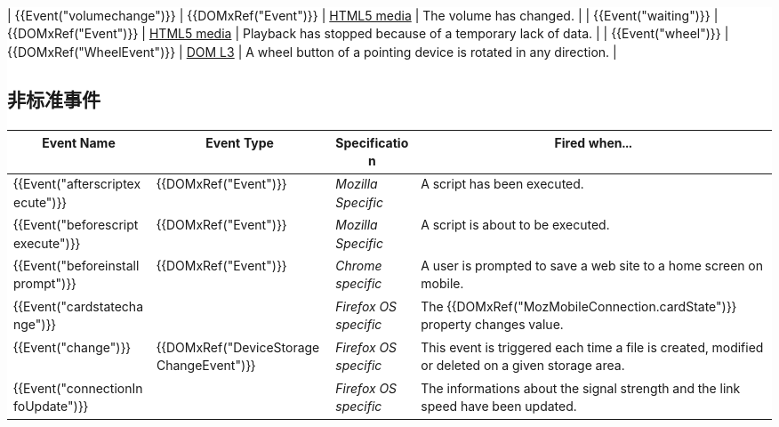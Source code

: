 | {{Event("volumechange")}}                                                                      | {{DOMxRef("Event")}}                                                                                                    | [HTML5 media](http://www.whatwg.org/specs/web-apps/current-work/multipage/the-video-element.html#event-media-volumechange)                                                                                    | The volume has changed.                                                                                                                                                                                                                     |
| {{Event("waiting")}}                                                                          | {{DOMxRef("Event")}}                                                                                                    | [HTML5 media](http://www.whatwg.org/specs/web-apps/current-work/multipage/the-video-element.html#event-media-waiting)                                                                                         | Playback has stopped because of a temporary lack of data.                                                                                                                                                                                   |
| {{Event("wheel")}}                                                                              | {{DOMxRef("WheelEvent")}}                                                                                                | [DOM L3](http://www.w3.org/TR/DOM-Level-3-Events/#event-type-wheel)                                                                                                                                           | A wheel button of a pointing device is rotated in any direction.                                                                                                                                                                            |

## 非标准事件

<table class="standard-table">
  <thead>
    <tr>
      <th scope="col">Event Name</th>
      <th scope="col">Event Type</th>
      <th scope="col">Specification</th>
      <th scope="col">Fired when...</th>
    </tr>
  </thead>
  <tbody>
    <tr>
      <td>{{Event("afterscriptexecute")}}</td>
      <td>{{DOMxRef("Event")}}</td>
      <td><em>Mozilla Specific</em></td>
      <td>A script has been executed.</td>
    </tr>
    <tr>
      <td>{{Event("beforescriptexecute")}}</td>
      <td>{{DOMxRef("Event")}}</td>
      <td><em>Mozilla Specific</em></td>
      <td>A script is about to be executed.</td>
    </tr>
    <tr>
      <td>{{Event("beforeinstallprompt")}}</td>
      <td>{{DOMxRef("Event")}}</td>
      <td><em>Chrome specific</em></td>
      <td>A user is prompted to save a web site to a home screen on mobile.</td>
    </tr>
    <tr>
      <td>{{Event("cardstatechange")}}</td>
      <td></td>
      <td><em>Firefox OS specific</em></td>
      <td>
        The {{DOMxRef("MozMobileConnection.cardState")}}
        property changes value.
      </td>
    </tr>
    <tr>
      <td>{{Event("change")}}</td>
      <td>{{DOMxRef("DeviceStorageChangeEvent")}}</td>
      <td><em>Firefox OS specific</em></td>
      <td>
        This event is triggered each time a file is created, modified or deleted
        on a given storage area.
      </td>
    </tr>
    <tr>
      <td>{{Event("connectionInfoUpdate")}}</td>
      <td></td>
      <td><em>Firefox OS specific</em></td>
      <td>
        The informations about the signal strength and the link speed have been
        updated.
      </td>
    </tr>